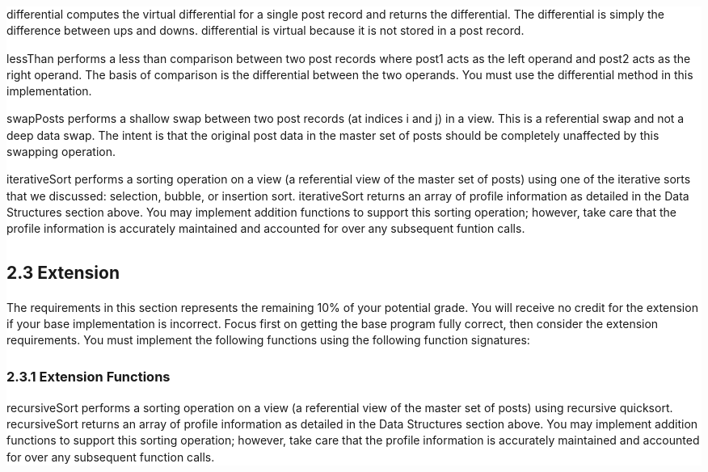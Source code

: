 differential computes the virtual differential for a single post record and returns the differential. The differential is simply the difference between ups and downs. differential is virtual because it is not stored in a post record.

lessThan performs a less than comparison between two post records where post1 acts as the left operand and post2 acts as the right operand. The basis of comparison is the differential between the two operands. You must use the differential method in this implementation.

swapPosts performs a shallow swap between two post records (at indices i and j) in a view. This is a referential swap and not a deep data swap. The intent is that the original post data in the master set of posts should be completely unaffected by this swapping operation.

iterativeSort performs a sorting operation on a view (a referential view of the master set of posts) using one of the iterative sorts that we discussed: selection, bubble, or insertion sort. iterativeSort returns an array of profile information as detailed in the Data Structures section above. You may implement addition functions to support this sorting operation; however, take care that the profile information is accurately maintained and accounted for over any subsequent funtion calls.

<h2>2.3     Extension</h2>

The requirements in this section represents the remaining 10% of your potential grade. You will receive no credit for the extension if your base implementation is incorrect. Focus first on getting the base program fully correct, then consider the extension requirements. You must implement the following functions using the following function signatures:

<h3>2.3.1      Extension Functions</h3>

recursiveSort performs a sorting operation on a view (a referential view of the master set of posts) using recursive quicksort. recursiveSort returns an array of profile information as detailed in the Data Structures section above. You may implement addition functions to support this sorting operation; however, take care that the profile information is accurately maintained and accounted for over any subsequent function calls.
